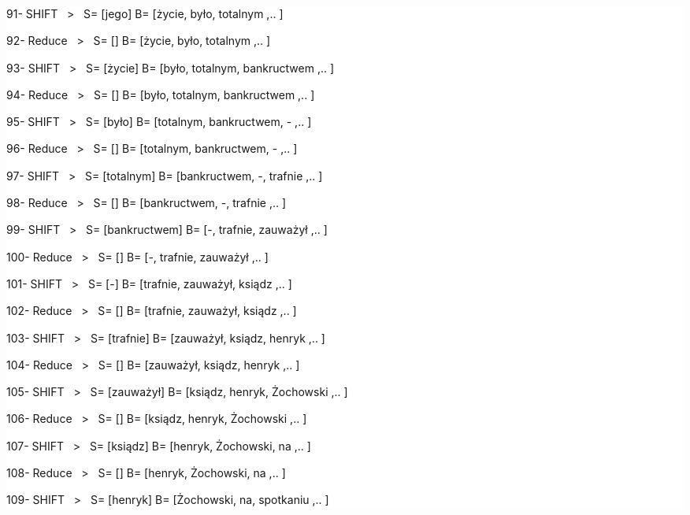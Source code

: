 

91- SHIFT&nbsp;&nbsp;&nbsp;>&nbsp;&nbsp;&nbsp;S= [jego]   B= [życie, było, totalnym ,.. ]



92- Reduce&nbsp;&nbsp;&nbsp;>&nbsp;&nbsp;&nbsp;S= []   B= [życie, było, totalnym ,.. ]



93- SHIFT&nbsp;&nbsp;&nbsp;>&nbsp;&nbsp;&nbsp;S= [życie]   B= [było, totalnym, bankructwem ,.. ]



94- Reduce&nbsp;&nbsp;&nbsp;>&nbsp;&nbsp;&nbsp;S= []   B= [było, totalnym, bankructwem ,.. ]



95- SHIFT&nbsp;&nbsp;&nbsp;>&nbsp;&nbsp;&nbsp;S= [było]   B= [totalnym, bankructwem, - ,.. ]



96- Reduce&nbsp;&nbsp;&nbsp;>&nbsp;&nbsp;&nbsp;S= []   B= [totalnym, bankructwem, - ,.. ]



97- SHIFT&nbsp;&nbsp;&nbsp;>&nbsp;&nbsp;&nbsp;S= [totalnym]   B= [bankructwem, -, trafnie ,.. ]



98- Reduce&nbsp;&nbsp;&nbsp;>&nbsp;&nbsp;&nbsp;S= []   B= [bankructwem, -, trafnie ,.. ]



99- SHIFT&nbsp;&nbsp;&nbsp;>&nbsp;&nbsp;&nbsp;S= [bankructwem]   B= [-, trafnie, zauważył ,.. ]



100- Reduce&nbsp;&nbsp;&nbsp;>&nbsp;&nbsp;&nbsp;S= []   B= [-, trafnie, zauważył ,.. ]



101- SHIFT&nbsp;&nbsp;&nbsp;>&nbsp;&nbsp;&nbsp;S= [-]   B= [trafnie, zauważył, ksiądz ,.. ]



102- Reduce&nbsp;&nbsp;&nbsp;>&nbsp;&nbsp;&nbsp;S= []   B= [trafnie, zauważył, ksiądz ,.. ]



103- SHIFT&nbsp;&nbsp;&nbsp;>&nbsp;&nbsp;&nbsp;S= [trafnie]   B= [zauważył, ksiądz, henryk ,.. ]



104- Reduce&nbsp;&nbsp;&nbsp;>&nbsp;&nbsp;&nbsp;S= []   B= [zauważył, ksiądz, henryk ,.. ]



105- SHIFT&nbsp;&nbsp;&nbsp;>&nbsp;&nbsp;&nbsp;S= [zauważył]   B= [ksiądz, henryk, Żochowski ,.. ]



106- Reduce&nbsp;&nbsp;&nbsp;>&nbsp;&nbsp;&nbsp;S= []   B= [ksiądz, henryk, Żochowski ,.. ]



107- SHIFT&nbsp;&nbsp;&nbsp;>&nbsp;&nbsp;&nbsp;S= [ksiądz]   B= [henryk, Żochowski, na ,.. ]



108- Reduce&nbsp;&nbsp;&nbsp;>&nbsp;&nbsp;&nbsp;S= []   B= [henryk, Żochowski, na ,.. ]



109- SHIFT&nbsp;&nbsp;&nbsp;>&nbsp;&nbsp;&nbsp;S= [henryk]   B= [Żochowski, na, spotkaniu ,.. ]

